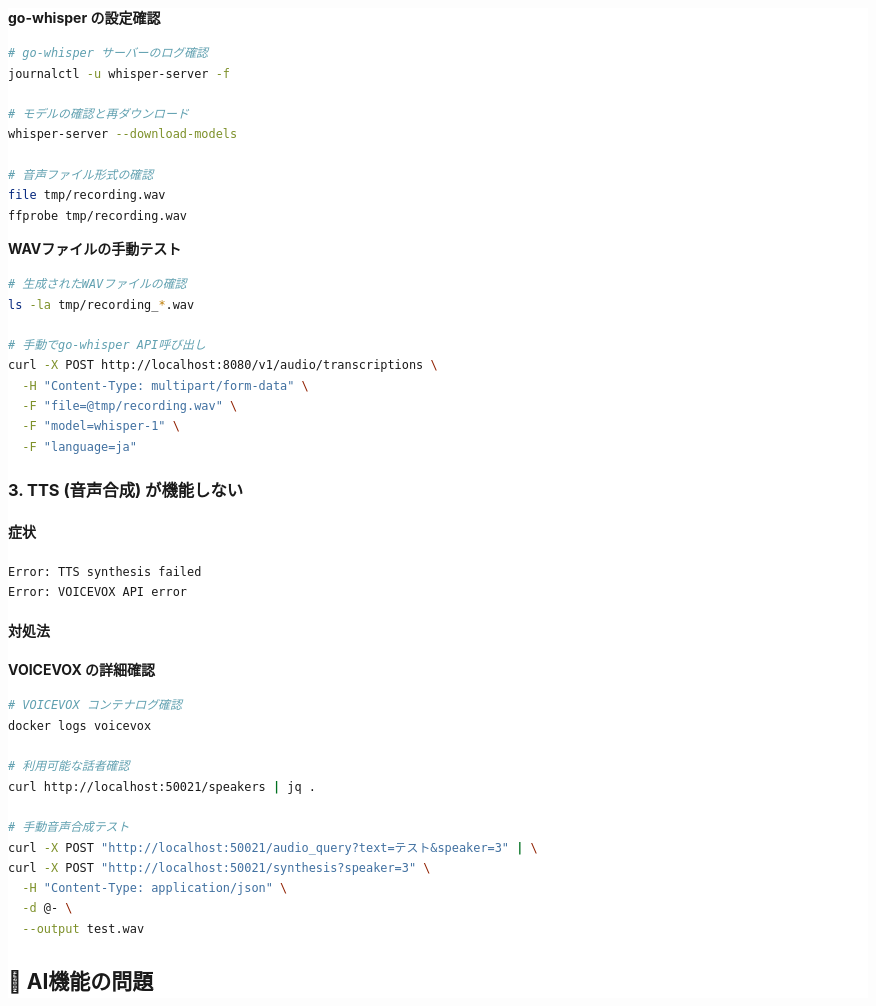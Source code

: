**go-whisper の設定確認**
```bash
# go-whisper サーバーのログ確認
journalctl -u whisper-server -f

# モデルの確認と再ダウンロード
whisper-server --download-models

# 音声ファイル形式の確認
file tmp/recording.wav
ffprobe tmp/recording.wav
```

**WAVファイルの手動テスト**
```bash
# 生成されたWAVファイルの確認
ls -la tmp/recording_*.wav

# 手動でgo-whisper API呼び出し
curl -X POST http://localhost:8080/v1/audio/transcriptions \
  -H "Content-Type: multipart/form-data" \
  -F "file=@tmp/recording.wav" \
  -F "model=whisper-1" \
  -F "language=ja"
```

### 3. TTS (音声合成) が機能しない

#### 症状
```
Error: TTS synthesis failed
Error: VOICEVOX API error
```

#### 対処法

**VOICEVOX の詳細確認**
```bash
# VOICEVOX コンテナログ確認
docker logs voicevox

# 利用可能な話者確認
curl http://localhost:50021/speakers | jq .

# 手動音声合成テスト
curl -X POST "http://localhost:50021/audio_query?text=テスト&speaker=3" | \
curl -X POST "http://localhost:50021/synthesis?speaker=3" \
  -H "Content-Type: application/json" \
  -d @- \
  --output test.wav
```

## 🤖 AI機能の問題

